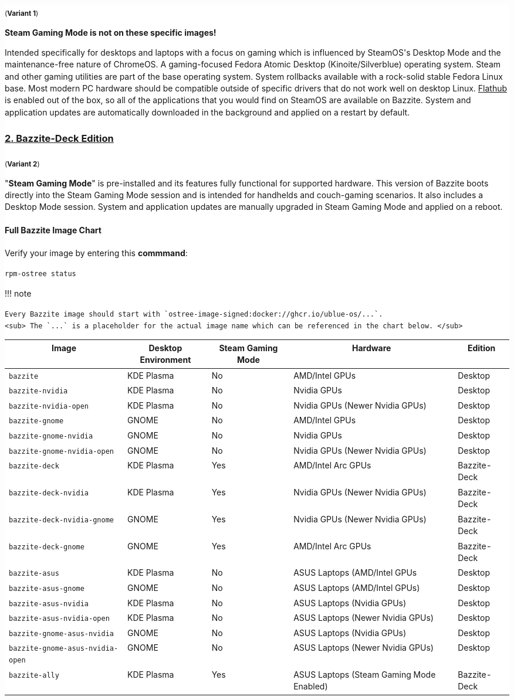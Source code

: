 <sub>(**Variant 1**)</sub>

**Steam Gaming Mode is not on these specific images!**

Intended specifically for desktops and laptops with a focus on gaming which is influenced by SteamOS's Desktop Mode and the maintenance-free nature of ChromeOS. A gaming-focused Fedora Atomic Desktop (Kinoite/Silverblue) operating system.  Steam and other gaming utilities are part of the base operating system. System rollbacks available with a rock-solid stable Fedora Linux base. Most modern PC hardware should be compatible outside of specific drivers that do not work well on desktop Linux.  [Flathub](https://flathub.org/) is enabled out of the box, so all of the applications that you would find on SteamOS are available on Bazzite.  System and application updates are automatically downloaded in the background and applied on a restart by default.

### [2. Bazzite-Deck Edition](../Handheld_and_HTPC_edition/Steam_Gaming_Mode.md)

<sub>(**Variant 2**)</sub>

"**Steam Gaming Mode**" is pre-installed and its features fully functional for supported hardware. This version of Bazzite boots directly into the Steam Gaming Mode session and is intended for handhelds and couch-gaming scenarios. It also includes a Desktop Mode session. System and application updates are manually upgraded in Steam Gaming Mode and applied on a reboot.

#### Full Bazzite Image Chart

Verify your image by entering this **commmand**:

```
rpm-ostree status
```

!!! note

    Every Bazzite image should start with `ostree-image-signed:docker://ghcr.io/ublue-os/...`.
    <sub> The `...` is a placeholder for the actual image name which can be referenced in the chart below. </sub>

| Image                       | Desktop Environment | Steam Gaming Mode | Hardware                                 | Edition       |
| --------------------------- | ------------------- | ----------------- | ---------------------------------------- | ------------- |
| `bazzite`                   | KDE Plasma          | No                | AMD/Intel GPUs                           | Desktop       |
| `bazzite-nvidia`            | KDE Plasma          | No                | Nvidia GPUs                              | Desktop       |
| `bazzite-nvidia-open`            | KDE Plasma          | No                | Nvidia GPUs (Newer Nvidia GPUs)                             | Desktop       |
| `bazzite-gnome`             | GNOME               | No                | AMD/Intel GPUs                           | Desktop       |
| `bazzite-gnome-nvidia`      | GNOME               | No                | Nvidia GPUs                              | Desktop       |
| `bazzite-gnome-nvidia-open`      | GNOME               | No                | Nvidia GPUs (Newer Nvidia GPUs)                            | Desktop       |
| `bazzite-deck`              | KDE Plasma          | Yes               | AMD/Intel Arc GPUs                       | Bazzite-Deck |
| `bazzite-deck-nvidia`              | KDE Plasma          | Yes               | Nvidia GPUs (Newer Nvidia GPUs)                       | Bazzite-Deck |
| `bazzite-deck-nvidia-gnome`              | GNOME          | Yes               | Nvidia GPUs (Newer Nvidia GPUs)                       | Bazzite-Deck |
| `bazzite-deck-gnome`        | GNOME               | Yes               | AMD/Intel Arc GPUs                       | Bazzite-Deck |
| `bazzite-asus`              | KDE Plasma          | No                | ASUS Laptops (AMD/Intel GPUs             | Desktop       |
| `bazzite-asus-gnome`        | GNOME               | No                | ASUS Laptops (AMD/Intel GPUs)            | Desktop       |
| `bazzite-asus-nvidia`       | KDE Plasma          | No                | ASUS Laptops (Nvidia GPUs)               | Desktop       |
| `bazzite-asus-nvidia-open`       | KDE Plasma          | No                | ASUS Laptops (Newer Nvidia GPUs)               | Desktop       |
| `bazzite-gnome-asus-nvidia` | GNOME               | No                | ASUS Laptops (Nvidia GPUs)               | Desktop       |
| `bazzite-gnome-asus-nvidia-open` | GNOME               | No                | ASUS Laptops (Newer Nvidia GPUs)               | Desktop       |
| `bazzite-ally`              | KDE Plasma          | Yes               | ASUS Laptops (Steam Gaming Mode Enabled) | Bazzite-Deck |